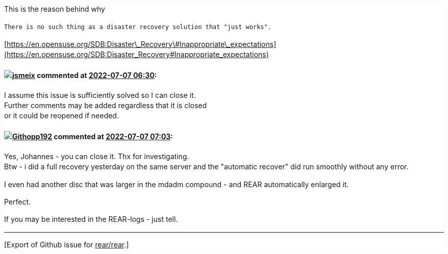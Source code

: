 This is the reason behind why

    There is no such thing as a disaster recovery solution that "just works".

[https://en.opensuse.org/SDB:Disaster\_Recovery\#Inappropriate\_expectations](https://en.opensuse.org/SDB:Disaster_Recovery#Inappropriate_expectations)

#### <img src="https://avatars.githubusercontent.com/u/1788608?u=925fc54e2ce01551392622446ece427f51e2f0ce&v=4" width="50">[jsmeix](https://github.com/jsmeix) commented at [2022-07-07 06:30](https://github.com/rear/rear/issues/2826#issuecomment-1177147166):

I assume this issue is sufficiently solved so I can close it.  
Further comments may be added regardless that it is closed  
or it could be reopened if needed.

#### <img src="https://avatars.githubusercontent.com/u/32612067?u=b6007aaa015ff323addaf197670b509febc7c77c&v=4" width="50">[Githopp192](https://github.com/Githopp192) commented at [2022-07-07 07:03](https://github.com/rear/rear/issues/2826#issuecomment-1177171643):

Yes, Johannes - you can close it. Thx for investigating.  
Btw - i did a full recovery yesterday on the same server and the
"automatic recover" did run smoothly without any error.

I even had another disc that was larger in the mdadm compound - and REAR
automatically enlarged it.

Perfect.

If you may be interested in the REAR-logs - just tell.

------------------------------------------------------------------------

\[Export of Github issue for
[rear/rear](https://github.com/rear/rear).\]
